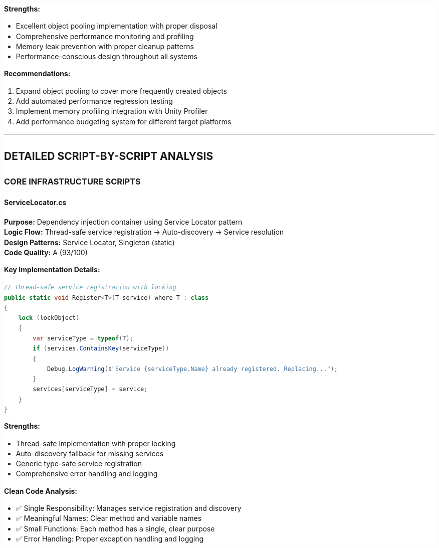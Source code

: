 **Strengths:**
- Excellent object pooling implementation with proper disposal
- Comprehensive performance monitoring and profiling
- Memory leak prevention with proper cleanup patterns
- Performance-conscious design throughout all systems

**Recommendations:**
1. Expand object pooling to cover more frequently created objects
2. Add automated performance regression testing
3. Implement memory profiling integration with Unity Profiler
4. Add performance budgeting system for different target platforms

---

## DETAILED SCRIPT-BY-SCRIPT ANALYSIS

### CORE INFRASTRUCTURE SCRIPTS

#### ServiceLocator.cs
**Purpose:** Dependency injection container using Service Locator pattern  
**Logic Flow:** Thread-safe service registration → Auto-discovery → Service resolution  
**Design Patterns:** Service Locator, Singleton (static)  
**Code Quality:** A (93/100)

**Key Implementation Details:**
```csharp
// Thread-safe service registration with locking
public static void Register<T>(T service) where T : class
{
    lock (lockObject)
    {
        var serviceType = typeof(T);
        if (services.ContainsKey(serviceType))
        {
            Debug.LogWarning($"Service {serviceType.Name} already registered. Replacing...");
        }
        services[serviceType] = service;
    }
}
```

**Strengths:**
- Thread-safe implementation with proper locking
- Auto-discovery fallback for missing services
- Generic type-safe service registration
- Comprehensive error handling and logging

**Clean Code Analysis:**
- ✅ Single Responsibility: Manages service registration and discovery
- ✅ Meaningful Names: Clear method and variable names
- ✅ Small Functions: Each method has a single, clear purpose
- ✅ Error Handling: Proper exception handling and logging
